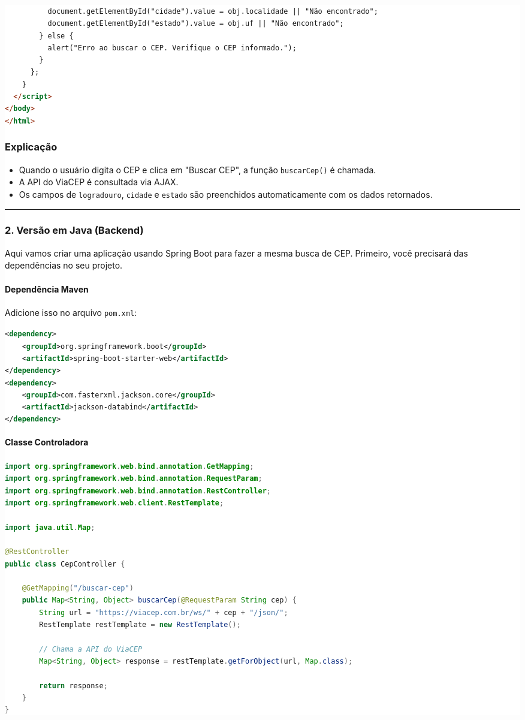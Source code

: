 ```html
          document.getElementById("cidade").value = obj.localidade || "Não encontrado";
          document.getElementById("estado").value = obj.uf || "Não encontrado";
        } else {
          alert("Erro ao buscar o CEP. Verifique o CEP informado.");
        }
      };
    }
  </script>
</body>
</html>
```

### **Explicação**

- Quando o usuário digita o CEP e clica em "Buscar CEP", a função `buscarCep()` é chamada.
- A API do ViaCEP é consultada via AJAX.
- Os campos de `logradouro`, `cidade` e `estado` são preenchidos automaticamente com os dados retornados.

---

### **2. Versão em Java (Backend)**

Aqui vamos criar uma aplicação usando Spring Boot para fazer a mesma busca de CEP. Primeiro, você precisará das dependências no seu projeto.

#### Dependência Maven

Adicione isso no arquivo `pom.xml`:

```xml
<dependency>
    <groupId>org.springframework.boot</groupId>
    <artifactId>spring-boot-starter-web</artifactId>
</dependency>
<dependency>
    <groupId>com.fasterxml.jackson.core</groupId>
    <artifactId>jackson-databind</artifactId>
</dependency>
```

#### Classe Controladora

```java
import org.springframework.web.bind.annotation.GetMapping;
import org.springframework.web.bind.annotation.RequestParam;
import org.springframework.web.bind.annotation.RestController;
import org.springframework.web.client.RestTemplate;

import java.util.Map;

@RestController
public class CepController {

    @GetMapping("/buscar-cep")
    public Map<String, Object> buscarCep(@RequestParam String cep) {
        String url = "https://viacep.com.br/ws/" + cep + "/json/";
        RestTemplate restTemplate = new RestTemplate();

        // Chama a API do ViaCEP
        Map<String, Object> response = restTemplate.getForObject(url, Map.class);

        return response;
    }
}
```